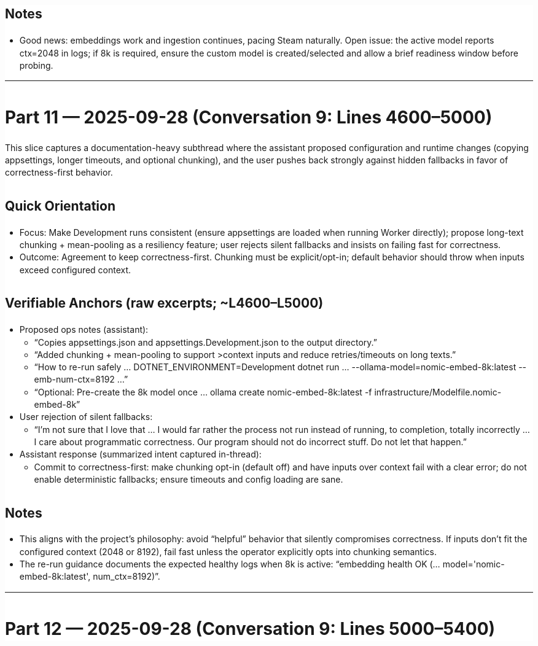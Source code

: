 ## Notes
- Good news: embeddings work and ingestion continues, pacing Steam naturally. Open issue: the active model reports ctx=2048 in logs; if 8k is required, ensure the custom model is created/selected and allow a brief readiness window before probing.

---

# Part 11 — 2025-09-28 (Conversation 9: Lines 4600–5000)

This slice captures a documentation-heavy subthread where the assistant proposed configuration and runtime changes (copying appsettings, longer timeouts, and optional chunking), and the user pushes back strongly against hidden fallbacks in favor of correctness-first behavior.

## Quick Orientation
- Focus: Make Development runs consistent (ensure appsettings are loaded when running Worker directly); propose long-text chunking + mean-pooling as a resiliency feature; user rejects silent fallbacks and insists on failing fast for correctness.
- Outcome: Agreement to keep correctness-first. Chunking must be explicit/opt-in; default behavior should throw when inputs exceed configured context.

## Verifiable Anchors (raw excerpts; ~L4600–L5000)
- Proposed ops notes (assistant):
  - “Copies appsettings.json and appsettings.Development.json to the output directory.”
  - “Added chunking + mean-pooling to support >context inputs and reduce retries/timeouts on long texts.”
  - “How to re-run safely … DOTNET_ENVIRONMENT=Development dotnet run … --ollama-model=nomic-embed-8k:latest --emb-num-ctx=8192 …”
  - “Optional: Pre-create the 8k model once … ollama create nomic-embed-8k:latest -f infrastructure/Modelfile.nomic-embed-8k”
- User rejection of silent fallbacks:
  - “I’m not sure that I love that … I would far rather the process not run instead of running, to completion, totally incorrectly … I care about programmatic correctness. Our program should not do incorrect stuff. Do not let that happen.”
- Assistant response (summarized intent captured in-thread):
  - Commit to correctness-first: make chunking opt-in (default off) and have inputs over context fail with a clear error; do not enable deterministic fallbacks; ensure timeouts and config loading are sane.

## Notes
- This aligns with the project’s philosophy: avoid “helpful” behavior that silently compromises correctness. If inputs don’t fit the configured context (2048 or 8192), fail fast unless the operator explicitly opts into chunking semantics.
- The re-run guidance documents the expected healthy logs when 8k is active: “embedding health OK (… model='nomic-embed-8k:latest', num_ctx=8192)”.

---

# Part 12 — 2025-09-28 (Conversation 9: Lines 5000–5400)
